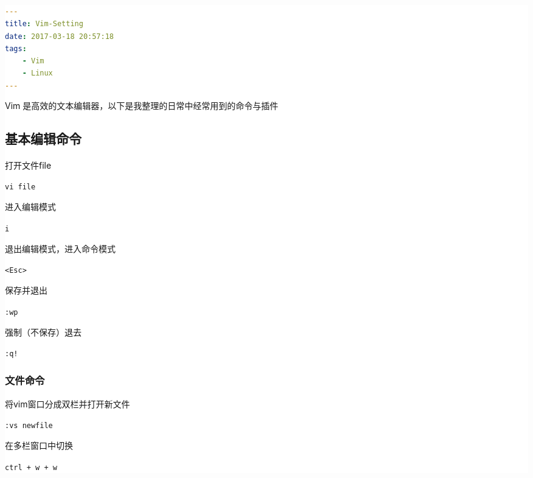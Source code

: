 ```yaml
---
title: Vim-Setting
date: 2017-03-18 20:57:18
tags: 
	- Vim
	- Linux
---
```


Vim 是高效的文本编辑器，以下是我整理的日常中经常用到的命令与插件



## 基本编辑命令

打开文件file

```
vi file
```

进入编辑模式

```
i
```

退出编辑模式，进入命令模式

```
<Esc>
```

保存并退出

```
:wp
```

强制（不保存）退去

```
:q!
```

### 文件命令


将vim窗口分成双栏并打开新文件

```
:vs newfile
```

在多栏窗口中切换

```
ctrl + w + w
```
